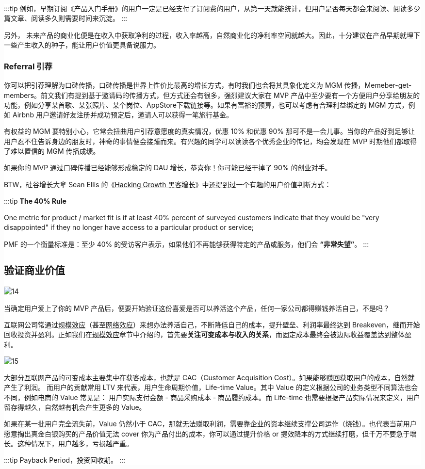 :::tip 
例如，早期订阅《产品入门手册》的用户一定是已经支付了订阅费的用户，从第一天就能统计，但用户是否每天都会来阅读、阅读多少篇文章、阅读多久则需要时间来沉淀。
:::

另外， 未来产品的商业化便是在收入中获取净利的过程，收入率越高，自然商业化的净利率空间就越大。因此，十分建议在产品早期就埋下一些产生收入的种子，能让用户价值更具备说服力。

### Referral 引荐

你可以把引荐理解为口碑传播，口碑传播是世界上性价比最高的增长方式，有时我们也会将其具象化定义为 MGM 传播，Memeber-get-members。前文我们有提到基于邀请码的传播方式，但方式还会有很多，强烈建议大家在 MVP 产品中至少要有一个方便用户分享给朋友的功能，例如分享某首歌、某张照片、某个岗位、AppStore下载链接等。如果有富裕的预算，也可以考虑有合理利益绑定的 MGM 方式，例如 Airbnb 用户邀请好友注册并成功预定后，邀请人可以获得一笔旅行基金。



有权益的 MGM 要特别小心，它常会扭曲用户引荐意愿度的真实情况，优惠 10% 和优惠 90% 那可不是一会儿事。当你的产品好到足够让用户忍不住告诉身边的朋友时，神奇的事情便会接踵而来。有兴趣的同学可以读读各个优秀企业的传记，均会发现在 MVP 时期他们都取得了难以置信的 MGM 传播成绩。



如果你的 MVP 通过口碑传播已经能够形成稳定的 DAU 增长，恭喜你！你可能已经干掉了 90% 的创业对手。



BTW，硅谷增长大拿 Sean Ellis 的《[Hacking Growth 黑客增长](https://book.douban.com/subject/27593848/)》中还提到过一个有趣的用户价值判断方式：

:::tip
**The 40% Rule**

One metric for product / market fit is if at least 40% percent of surveyed customers indicate that they would be "very disappointed" if they no longer have access to a particular product or service;

PMF 的一个衡量标准是：至少 40% 的受访客户表示，如果他们不再能够获得特定的产品或服务，他们会 **“非常失望”**。
:::

## 验证商业价值

![14](/img/product/macro-product-design_images/14.png)

当确定用户爱上了你的 MVP 产品后，便要开始验证这份喜爱是否可以养活这个产品，任何一家公司都得赚钱养活自己，不是吗？



互联网公司常通过[规模效应](docs\Product\general-skills\what-is\scale-effect.md)（甚至[网络效应](docs\Product\general-skills\what-is\network-effect.md)）来想办法养活自己，不断降低自己的成本，提升壁垒、利润率最终达到 Breakeven，继而开始回收投资并盈利。正如我们在[规模效应](docs\Product\general-skills\what-is\scale-effect.md)章节中介绍的，首先要**关注可变成本与收入的关系**，而固定成本最终会被边际收益覆盖达到整体盈利。

![15](/img/product/macro-product-design_images/15.png)

大部分互联网产品的可变成本主要集中在获客成本，也就是 CAC（Customer Acquisition Cost）。如果能够赚回获取用户的成本，自然就产生了利润。 而用户的贡献常用 LTV 来代表，用户生命周期价值，Life-time Value。其中 Value 的定义根据公司的业务类型不同算法也会不同，例如电商的 Value 常见是： 用户实际支付金额 - 商品采购成本 - 商品履约成本。而 Life-time 也需要根据产品实际情况来定义，用户留存得越久，自然越有机会产生更多的 Value。



如果在某一批用户完全流失前，Value 仍然小于 CAC，那就无法赚取利润，需要靠企业的资本继续支撑公司运作（烧钱）。也代表当前用户愿意掏出真金白银购买的产品价值无法 cover 你为产品付出的成本，你可以通过提升价格 or 提效降本的方式继续打磨，但千万不要急于增长。这种情况下，用户越多，亏损越严重。

:::tip
Payback Period，投资回收期。
:::
